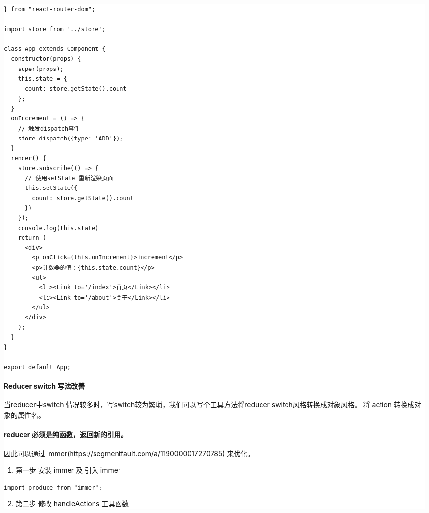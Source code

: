 ```
} from "react-router-dom";

import store from '../store';

class App extends Component {
  constructor(props) {
    super(props);
    this.state = {
      count: store.getState().count
    };
  }
  onIncrement = () => {
    // 触发dispatch事件
    store.dispatch({type: 'ADD'});
  }
  render() {
    store.subscribe(() => { 
      // 使用setState 重新渲染页面
      this.setState({
        count: store.getState().count
      })
    });
    console.log(this.state)
    return (
      <div>
        <p onClick={this.onIncrement}>increment</p>
        <p>计数器的值：{this.state.count}</p>
        <ul>
          <li><Link to='/index'>首页</Link></li>
          <li><Link to='/about'>关于</Link></li>
        </ul>
      </div>
    );
  }
}

export default App;
```
#### Reducer switch 写法改善

  当reducer中switch 情况较多时，写switch较为繁琐，我们可以写个工具方法将reducer switch风格转换成对象风格。
将 action 转换成对象的属性名。

#### reducer 必须是纯函数，返回新的引用。

  因此可以通过 immer(https://segmentfault.com/a/1190000017270785) 来优化。

  1. 第一步 安装 immer 及 引入 immer
```
import produce from "immer";
```
  2. 第二步 修改 handleActions 工具函数
